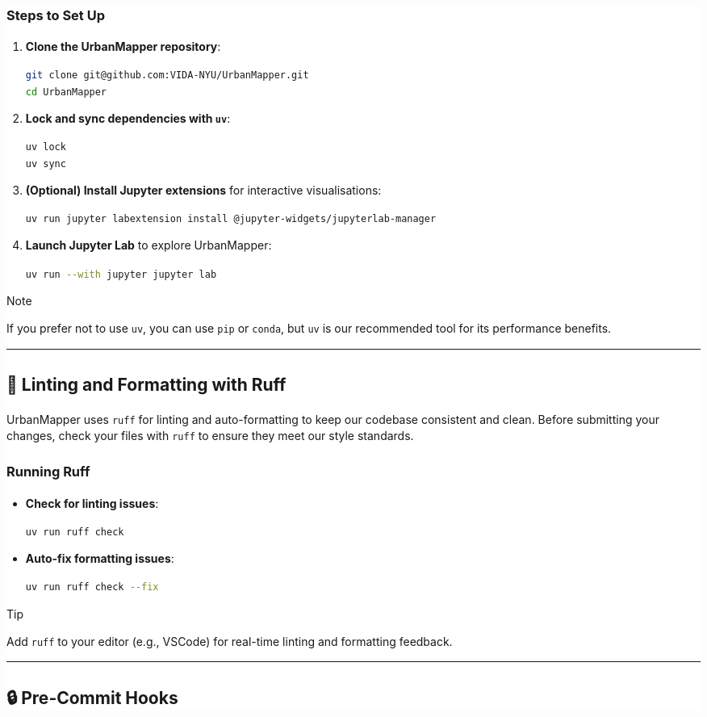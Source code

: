### Steps to Set Up

1. **Clone the UrbanMapper repository**:
   ```bash
   git clone git@github.com:VIDA-NYU/UrbanMapper.git
   cd UrbanMapper
   ```

2. **Lock and sync dependencies with `uv`**:
   ```bash
   uv lock
   uv sync
   ```

3. **(Optional) Install Jupyter extensions** for interactive visualisations:
   ```bash
   uv run jupyter labextension install @jupyter-widgets/jupyterlab-manager
   ```

4. **Launch Jupyter Lab** to explore UrbanMapper:
   ```bash
   uv run --with jupyter jupyter lab
   ```

> [!NOTE]  
> If you prefer not to use `uv`, you can use `pip` or `conda`, but `uv` is our recommended tool for its performance
> benefits.

---

## 🧹 Linting and Formatting with Ruff

UrbanMapper uses `ruff` for linting and auto-formatting to keep our codebase consistent and clean. Before submitting
your changes, check your files with `ruff` to ensure they meet our style standards.

### Running Ruff

- **Check for linting issues**:
  ```bash
  uv run ruff check
  ```

- **Auto-fix formatting issues**:
  ```bash
  uv run ruff check --fix
  ```

> [!TIP]  
> Add `ruff` to your editor (e.g., VSCode) for real-time linting and formatting feedback.

---

## 🔒 Pre-Commit Hooks
